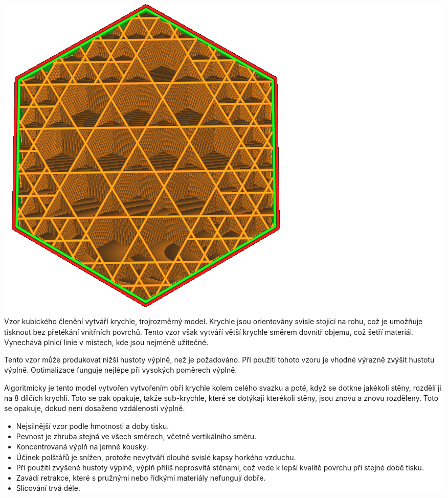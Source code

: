 ![Kubické členění](../../../articles/images/infill_pattern_cubic_subdivision.png)

Vzor kubického členění vytváří krychle, trojrozměrný model. Krychle jsou orientovány svisle stojící na rohu, což je umožňuje tisknout bez přetékání vnitřních povrchů. Tento vzor však vytváří větší krychle směrem dovnitř objemu, což šetří materiál. Vynechává plnicí linie v místech, kde jsou nejméně užitečné.

Tento vzor může produkovat nižší hustoty výplně, než je požadováno. Při použití tohoto vzoru je vhodné výrazně zvýšit hustotu výplně. Optimalizace funguje nejlépe při vysokých poměrech výplně.

Algoritmicky je tento model vytvořen vytvořením obří krychle kolem celého svazku a poté, když se dotkne jakékoli stěny, rozdělí ji na 8 dílčích krychlí. Toto se pak opakuje, takže sub-krychle, které se dotýkají kterékoli stěny, jsou znovu a znovu rozděleny. Toto se opakuje, dokud není dosaženo vzdálenosti výplně.
* Nejsilnější vzor podle hmotnosti a doby tisku.
* Pevnost je zhruba stejná ve všech směrech, včetně vertikálního směru.
* Koncentrovaná výplň na jemné kousky.
* Účinek polštářů je snížen, protože nevytváří dlouhé svislé kapsy horkého vzduchu.
* Při použití zvýšené hustoty výplně, výplň příliš neprosvítá stěnami, což vede k lepší kvalitě povrchu při stejné době tisku.
* Zavádí retrakce, které s pružnými nebo řídkými materiály nefungují dobře.
* Slicování trvá déle.
